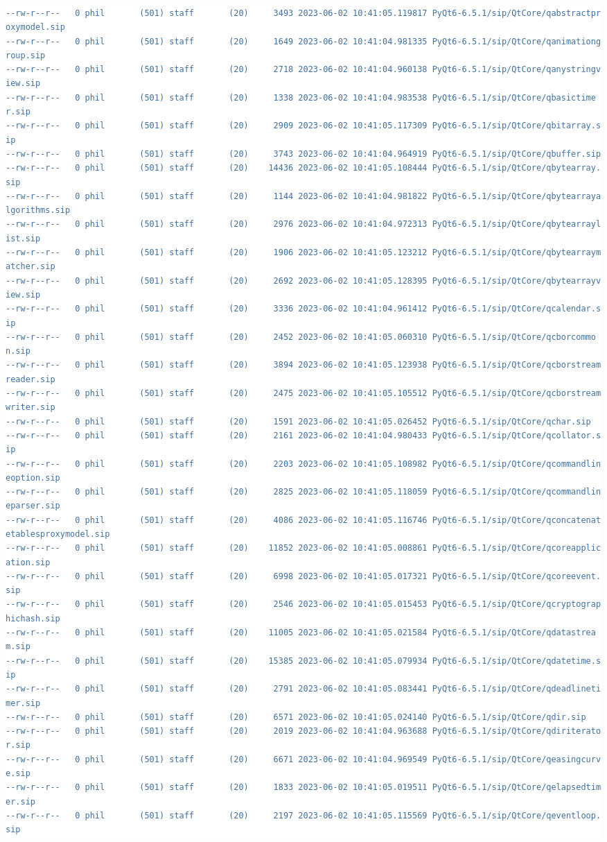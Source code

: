 ```diff
--rw-r--r--   0 phil       (501) staff       (20)     3493 2023-06-02 10:41:05.119817 PyQt6-6.5.1/sip/QtCore/qabstractproxymodel.sip
--rw-r--r--   0 phil       (501) staff       (20)     1649 2023-06-02 10:41:04.981335 PyQt6-6.5.1/sip/QtCore/qanimationgroup.sip
--rw-r--r--   0 phil       (501) staff       (20)     2718 2023-06-02 10:41:04.960138 PyQt6-6.5.1/sip/QtCore/qanystringview.sip
--rw-r--r--   0 phil       (501) staff       (20)     1338 2023-06-02 10:41:04.983538 PyQt6-6.5.1/sip/QtCore/qbasictimer.sip
--rw-r--r--   0 phil       (501) staff       (20)     2909 2023-06-02 10:41:05.117309 PyQt6-6.5.1/sip/QtCore/qbitarray.sip
--rw-r--r--   0 phil       (501) staff       (20)     3743 2023-06-02 10:41:04.964919 PyQt6-6.5.1/sip/QtCore/qbuffer.sip
--rw-r--r--   0 phil       (501) staff       (20)    14436 2023-06-02 10:41:05.108444 PyQt6-6.5.1/sip/QtCore/qbytearray.sip
--rw-r--r--   0 phil       (501) staff       (20)     1144 2023-06-02 10:41:04.981822 PyQt6-6.5.1/sip/QtCore/qbytearrayalgorithms.sip
--rw-r--r--   0 phil       (501) staff       (20)     2976 2023-06-02 10:41:04.972313 PyQt6-6.5.1/sip/QtCore/qbytearraylist.sip
--rw-r--r--   0 phil       (501) staff       (20)     1906 2023-06-02 10:41:05.123212 PyQt6-6.5.1/sip/QtCore/qbytearraymatcher.sip
--rw-r--r--   0 phil       (501) staff       (20)     2692 2023-06-02 10:41:05.128395 PyQt6-6.5.1/sip/QtCore/qbytearrayview.sip
--rw-r--r--   0 phil       (501) staff       (20)     3336 2023-06-02 10:41:04.961412 PyQt6-6.5.1/sip/QtCore/qcalendar.sip
--rw-r--r--   0 phil       (501) staff       (20)     2452 2023-06-02 10:41:05.060310 PyQt6-6.5.1/sip/QtCore/qcborcommon.sip
--rw-r--r--   0 phil       (501) staff       (20)     3894 2023-06-02 10:41:05.123938 PyQt6-6.5.1/sip/QtCore/qcborstreamreader.sip
--rw-r--r--   0 phil       (501) staff       (20)     2475 2023-06-02 10:41:05.105512 PyQt6-6.5.1/sip/QtCore/qcborstreamwriter.sip
--rw-r--r--   0 phil       (501) staff       (20)     1591 2023-06-02 10:41:05.026452 PyQt6-6.5.1/sip/QtCore/qchar.sip
--rw-r--r--   0 phil       (501) staff       (20)     2161 2023-06-02 10:41:04.980433 PyQt6-6.5.1/sip/QtCore/qcollator.sip
--rw-r--r--   0 phil       (501) staff       (20)     2203 2023-06-02 10:41:05.108982 PyQt6-6.5.1/sip/QtCore/qcommandlineoption.sip
--rw-r--r--   0 phil       (501) staff       (20)     2825 2023-06-02 10:41:05.118059 PyQt6-6.5.1/sip/QtCore/qcommandlineparser.sip
--rw-r--r--   0 phil       (501) staff       (20)     4086 2023-06-02 10:41:05.116746 PyQt6-6.5.1/sip/QtCore/qconcatenatetablesproxymodel.sip
--rw-r--r--   0 phil       (501) staff       (20)    11852 2023-06-02 10:41:05.008861 PyQt6-6.5.1/sip/QtCore/qcoreapplication.sip
--rw-r--r--   0 phil       (501) staff       (20)     6998 2023-06-02 10:41:05.017321 PyQt6-6.5.1/sip/QtCore/qcoreevent.sip
--rw-r--r--   0 phil       (501) staff       (20)     2546 2023-06-02 10:41:05.015453 PyQt6-6.5.1/sip/QtCore/qcryptographichash.sip
--rw-r--r--   0 phil       (501) staff       (20)    11005 2023-06-02 10:41:05.021584 PyQt6-6.5.1/sip/QtCore/qdatastream.sip
--rw-r--r--   0 phil       (501) staff       (20)    15385 2023-06-02 10:41:05.079934 PyQt6-6.5.1/sip/QtCore/qdatetime.sip
--rw-r--r--   0 phil       (501) staff       (20)     2791 2023-06-02 10:41:05.083441 PyQt6-6.5.1/sip/QtCore/qdeadlinetimer.sip
--rw-r--r--   0 phil       (501) staff       (20)     6571 2023-06-02 10:41:05.024140 PyQt6-6.5.1/sip/QtCore/qdir.sip
--rw-r--r--   0 phil       (501) staff       (20)     2019 2023-06-02 10:41:04.963688 PyQt6-6.5.1/sip/QtCore/qdiriterator.sip
--rw-r--r--   0 phil       (501) staff       (20)     6671 2023-06-02 10:41:04.969549 PyQt6-6.5.1/sip/QtCore/qeasingcurve.sip
--rw-r--r--   0 phil       (501) staff       (20)     1833 2023-06-02 10:41:05.019511 PyQt6-6.5.1/sip/QtCore/qelapsedtimer.sip
--rw-r--r--   0 phil       (501) staff       (20)     2197 2023-06-02 10:41:05.115569 PyQt6-6.5.1/sip/QtCore/qeventloop.sip
```